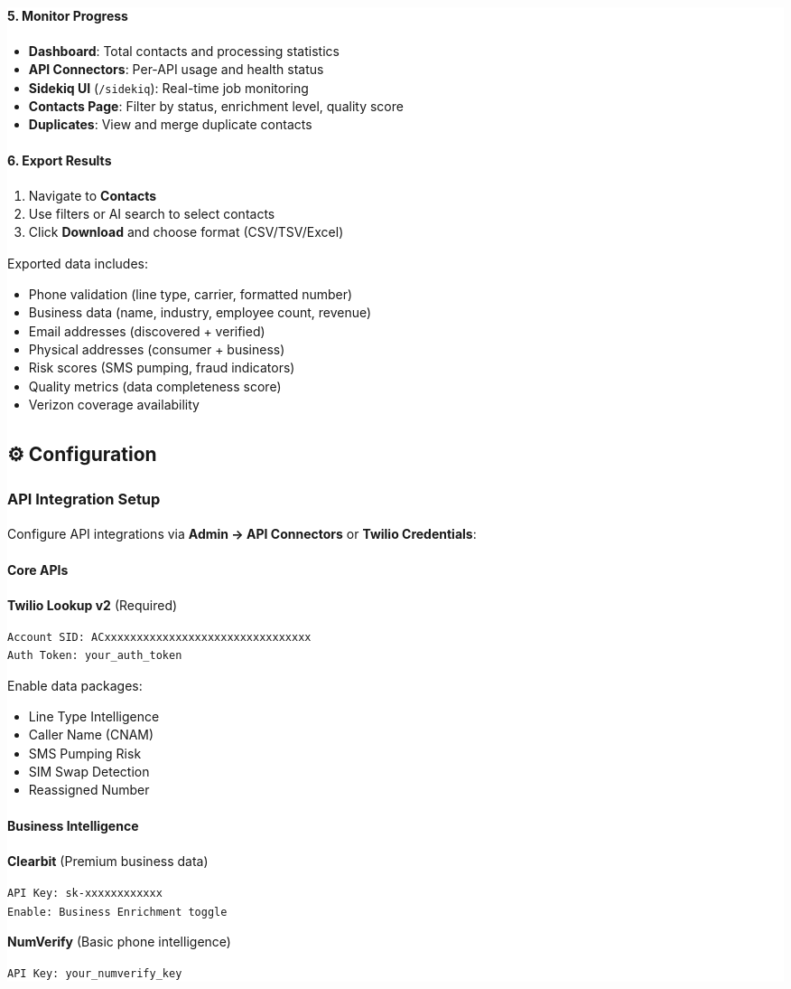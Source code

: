#### 5. Monitor Progress

- **Dashboard**: Total contacts and processing statistics
- **API Connectors**: Per-API usage and health status
- **Sidekiq UI** (`/sidekiq`): Real-time job monitoring
- **Contacts Page**: Filter by status, enrichment level, quality score
- **Duplicates**: View and merge duplicate contacts

#### 6. Export Results

1. Navigate to **Contacts**
2. Use filters or AI search to select contacts
3. Click **Download** and choose format (CSV/TSV/Excel)

Exported data includes:
- Phone validation (line type, carrier, formatted number)
- Business data (name, industry, employee count, revenue)
- Email addresses (discovered + verified)
- Physical addresses (consumer + business)
- Risk scores (SMS pumping, fraud indicators)
- Quality metrics (data completeness score)
- Verizon coverage availability

## ⚙️ Configuration

### API Integration Setup

Configure API integrations via **Admin → API Connectors** or **Twilio Credentials**:

#### Core APIs

**Twilio Lookup v2** (Required)
```
Account SID: ACxxxxxxxxxxxxxxxxxxxxxxxxxxxxxxxx
Auth Token: your_auth_token
```
Enable data packages:
- Line Type Intelligence
- Caller Name (CNAM)
- SMS Pumping Risk
- SIM Swap Detection
- Reassigned Number

#### Business Intelligence

**Clearbit** (Premium business data)
```
API Key: sk-xxxxxxxxxxxx
Enable: Business Enrichment toggle
```

**NumVerify** (Basic phone intelligence)
```
API Key: your_numverify_key
```
